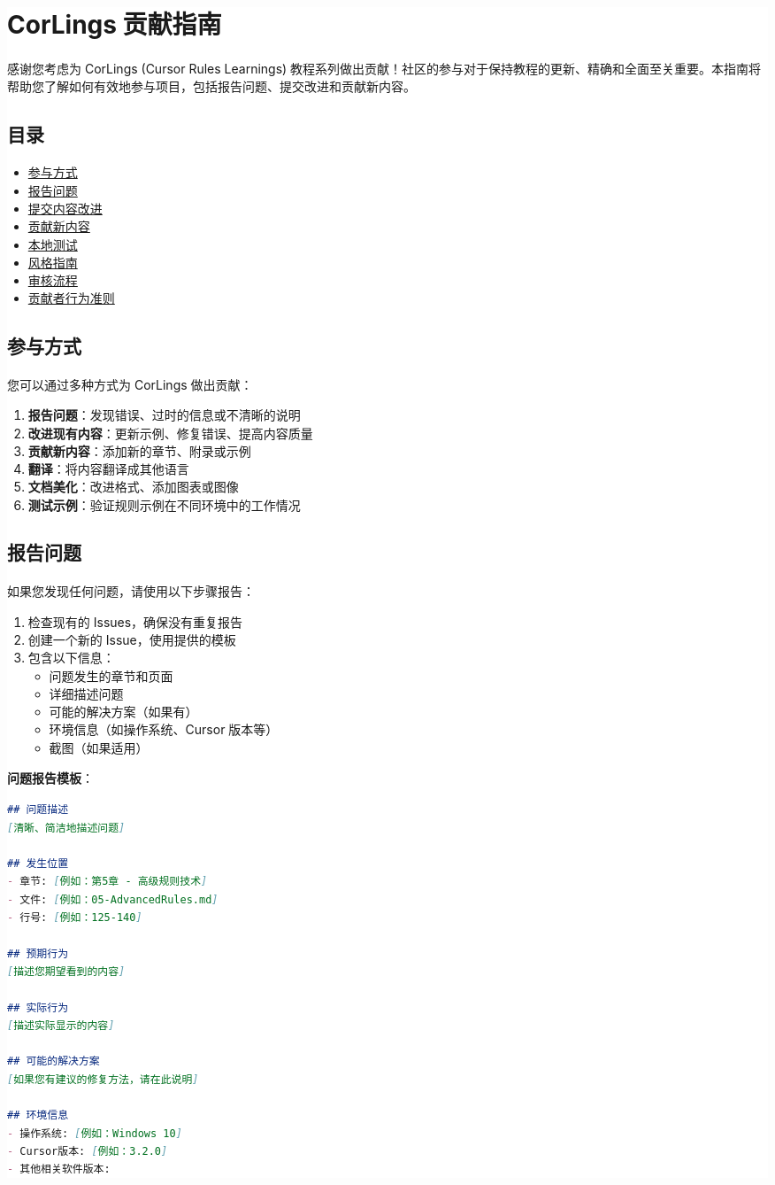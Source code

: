 # CorLings 贡献指南

感谢您考虑为 CorLings (Cursor Rules Learnings) 教程系列做出贡献！社区的参与对于保持教程的更新、精确和全面至关重要。本指南将帮助您了解如何有效地参与项目，包括报告问题、提交改进和贡献新内容。

## 目录

- [参与方式](#参与方式)
- [报告问题](#报告问题)
- [提交内容改进](#提交内容改进)
- [贡献新内容](#贡献新内容)
- [本地测试](#本地测试)
- [风格指南](#风格指南)
- [审核流程](#审核流程)
- [贡献者行为准则](#贡献者行为准则)

## 参与方式

您可以通过多种方式为 CorLings 做出贡献：

1. **报告问题**：发现错误、过时的信息或不清晰的说明
2. **改进现有内容**：更新示例、修复错误、提高内容质量
3. **贡献新内容**：添加新的章节、附录或示例
4. **翻译**：将内容翻译成其他语言
5. **文档美化**：改进格式、添加图表或图像
6. **测试示例**：验证规则示例在不同环境中的工作情况

## 报告问题

如果您发现任何问题，请使用以下步骤报告：

1. 检查现有的 Issues，确保没有重复报告
2. 创建一个新的 Issue，使用提供的模板
3. 包含以下信息：
   - 问题发生的章节和页面
   - 详细描述问题
   - 可能的解决方案（如果有）
   - 环境信息（如操作系统、Cursor 版本等）
   - 截图（如果适用）

**问题报告模板**：

```markdown
## 问题描述
[清晰、简洁地描述问题]

## 发生位置
- 章节: [例如：第5章 - 高级规则技术]
- 文件: [例如：05-AdvancedRules.md]
- 行号: [例如：125-140]

## 预期行为
[描述您期望看到的内容]

## 实际行为
[描述实际显示的内容]

## 可能的解决方案
[如果您有建议的修复方法，请在此说明]

## 环境信息
- 操作系统: [例如：Windows 10]
- Cursor版本: [例如：3.2.0]
- 其他相关软件版本:
```